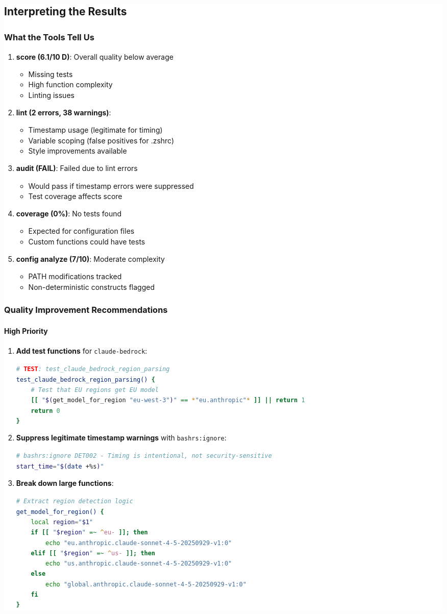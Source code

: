 ## Interpreting the Results

### What the Tools Tell Us

1. **score (6.1/10 D)**: Overall quality below average
   - Missing tests
   - High function complexity
   - Linting issues

2. **lint (2 errors, 38 warnings)**:
   - Timestamp usage (legitimate for timing)
   - Variable scoping (false positives for .zshrc)
   - Style improvements available

3. **audit (FAIL)**: Failed due to lint errors
   - Would pass if timestamp errors were suppressed
   - Test coverage affects score

4. **coverage (0%)**: No tests found
   - Expected for configuration files
   - Custom functions could have tests

5. **config analyze (7/10)**: Moderate complexity
   - PATH modifications tracked
   - Non-deterministic constructs flagged

### Quality Improvement Recommendations

#### High Priority
1. **Add test functions** for `claude-bedrock`:
   ```bash
   # TEST: test_claude_bedrock_region_parsing
   test_claude_bedrock_region_parsing() {
       # Test that EU regions get EU model
       [[ "$(get_model_for_region "eu-west-3")" == *"eu.anthropic"* ]] || return 1
       return 0
   }
   ```

2. **Suppress legitimate timestamp warnings** with `bashrs:ignore`:
   ```bash
   # bashrs:ignore DET002 - Timing is intentional, not security-sensitive
   start_time="$(date +%s)"
   ```

3. **Break down large functions**:
   ```bash
   # Extract region detection logic
   get_model_for_region() {
       local region="$1"
       if [[ "$region" =~ ^eu- ]]; then
           echo "eu.anthropic.claude-sonnet-4-5-20250929-v1:0"
       elif [[ "$region" =~ ^us- ]]; then
           echo "us.anthropic.claude-sonnet-4-5-20250929-v1:0"
       else
           echo "global.anthropic.claude-sonnet-4-5-20250929-v1:0"
       fi
   }
   ```
